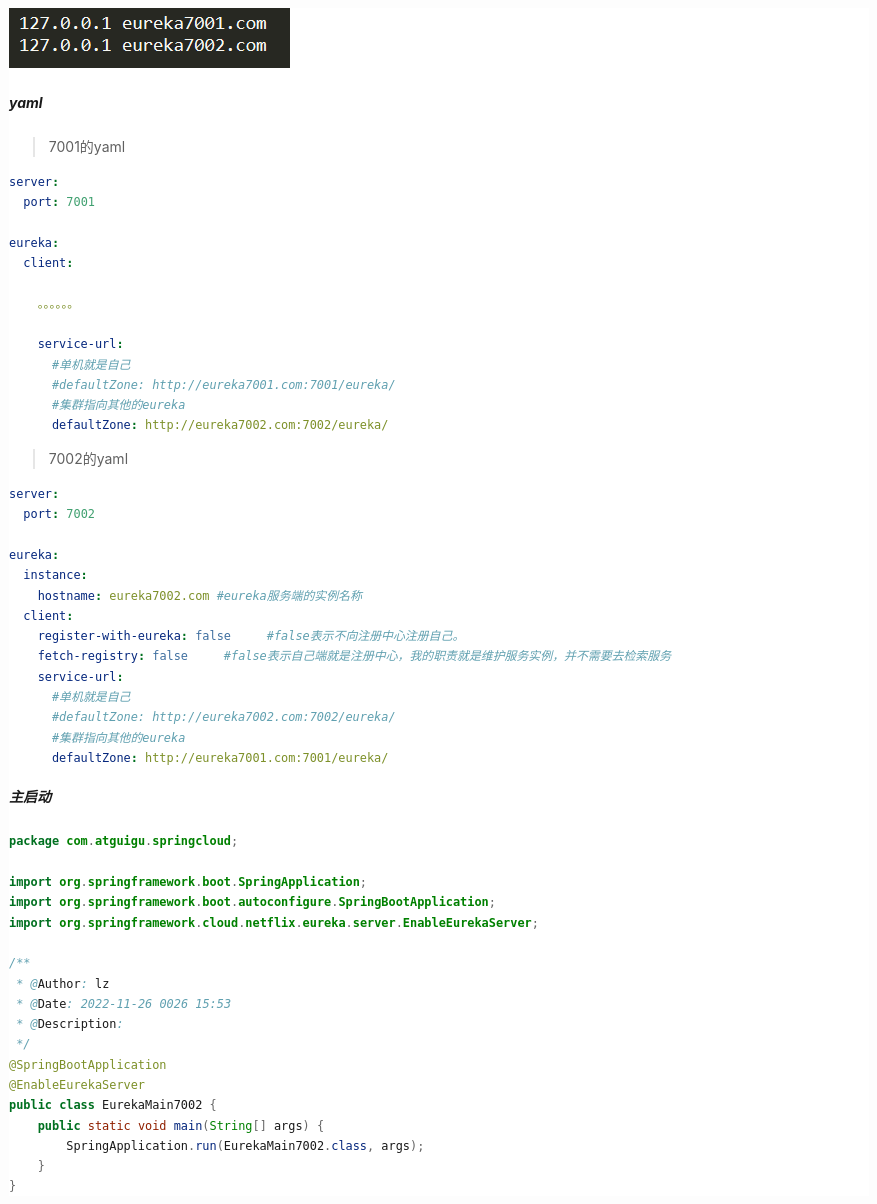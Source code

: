 ![image-20221126155854611](SpringCloud/image-20221126155854611.png)

##### yaml

> 7001的yaml

```yaml
server:
  port: 7001

eureka:
  client:

    。。。。。。

    service-url:
   	  #单机就是自己
   	  #defaultZone: http://eureka7001.com:7001/eureka/
   	  #集群指向其他的eureka
      defaultZone: http://eureka7002.com:7002/eureka/
```

> 7002的yaml

```yaml
server:
  port: 7002

eureka:
  instance:
    hostname: eureka7002.com #eureka服务端的实例名称
  client:
    register-with-eureka: false     #false表示不向注册中心注册自己。
    fetch-registry: false     #false表示自己端就是注册中心，我的职责就是维护服务实例，并不需要去检索服务
    service-url:
   	  #单机就是自己
      #defaultZone: http://eureka7002.com:7002/eureka/
      #集群指向其他的eureka
   	  defaultZone: http://eureka7001.com:7001/eureka/
```

##### 主启动

```java
package com.atguigu.springcloud;

import org.springframework.boot.SpringApplication;
import org.springframework.boot.autoconfigure.SpringBootApplication;
import org.springframework.cloud.netflix.eureka.server.EnableEurekaServer;

/**
 * @Author: lz
 * @Date: 2022-11-26 0026 15:53
 * @Description:
 */
@SpringBootApplication
@EnableEurekaServer
public class EurekaMain7002 {
    public static void main(String[] args) {
        SpringApplication.run(EurekaMain7002.class, args);
    }
}

```
